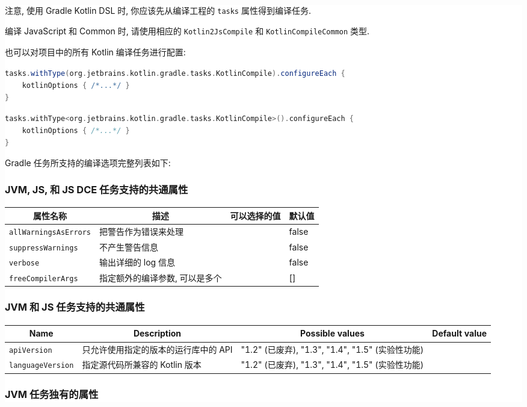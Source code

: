 </div>
</div>

注意, 使用 Gradle Kotlin DSL 时, 你应该先从编译工程的 `tasks` 属性得到编译任务.

编译 JavaScript 和 Common 时, 请使用相应的 `Kotlin2JsCompile` 和 `KotlinCompileCommon` 类型.

也可以对项目中的所有 Kotlin 编译任务进行配置:

<div class="multi-language-sample" data-lang="groovy">
<div class="sample" markdown="1" mode="groovy" theme="idea" data-lang="groovy">

```groovy
tasks.withType(org.jetbrains.kotlin.gradle.tasks.KotlinCompile).configureEach {
    kotlinOptions { /*...*/ }
}
```

</div>
</div>

<div class="multi-language-sample" data-lang="kotlin">
<div class="sample" markdown="1" mode="kotlin" theme="idea" data-lang="kotlin" data-highlight-only>

```kotlin
tasks.withType<org.jetbrains.kotlin.gradle.tasks.KotlinCompile>().configureEach {
    kotlinOptions { /*...*/ }
}
```

</div>
</div>

Gradle 任务所支持的编译选项完整列表如下:

### JVM, JS, 和 JS DCE 任务支持的共通属性

| 属性名称 | 描述 | 可以选择的值 |默认值 |
|------|-------------|-----------------|--------------|
| `allWarningsAsErrors` | 把警告作为错误来处理 |  | false |
| `suppressWarnings` | 不产生警告信息 |  | false |
| `verbose` | 输出详细的 log 信息 |  | false |
| `freeCompilerArgs` | 指定额外的编译参数, 可以是多个 |  | [] |

### JVM 和 JS 任务支持的共通属性

| Name | Description | Possible values |Default value |
|------|-------------|-----------------|--------------|
| `apiVersion` | 只允许使用指定的版本的运行库中的 API | "1.2" (已废弃), "1.3", "1.4", "1.5" (实验性功能) |  |
| `languageVersion` | 指定源代码所兼容的 Kotlin 版本 | "1.2" (已废弃), "1.3", "1.4", "1.5" (实验性功能) |  |

### JVM 任务独有的属性
